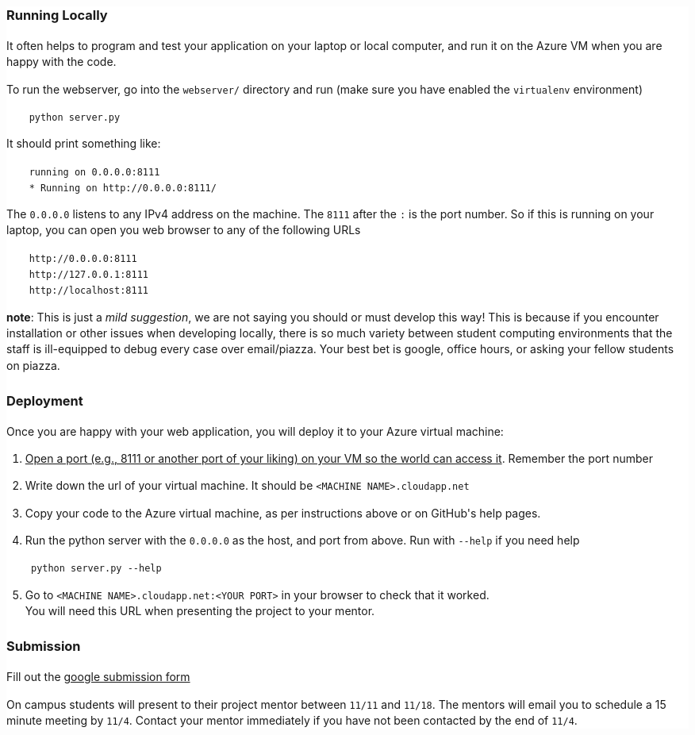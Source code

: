 ### Running Locally

It often helps to program and test your application on your laptop or local computer, and
run it on the Azure VM when you are happy with the code.  

To run the webserver, go into the `webserver/` directory and run (make sure you have enabled the `virtualenv` environment)

        python server.py 

It should print something like:

        running on 0.0.0.0:8111
        * Running on http://0.0.0.0:8111/

The `0.0.0.0` listens to any IPv4 address on the machine.  The `8111` after the `:` is the port number.
So if this is running on your laptop, you can open you web browser to any of the following URLs

        http://0.0.0.0:8111
        http://127.0.0.1:8111
        http://localhost:8111

**note**: This is just a *mild suggestion*, we are not saying you should or must develop this way!
This is because if you encounter installation or other issues when developing locally, 
there is so much variety between student computing environments that the staff is ill-equipped to 
debug every case over email/piazza.  Your best bet is google, office hours, or asking your fellow students on piazza.

### Deployment


Once you are happy with your web application, you will deploy it to your Azure virtual machine:

1. [Open a port (e.g., 8111 or another port of your liking) on your VM so the world can access it](http://github.com/w4111/syllabus/blob/master/azure_port.pdf).  Remember the port number

1. Write down the url of your virtual machine.  It should be `<MACHINE NAME>.cloudapp.net`

1. Copy your code to the Azure virtual machine, as per instructions above or on GitHub's help pages.

1. Run the python server with the `0.0.0.0` as the host, and port from above.  Run with `--help` if you need help

        python server.py --help

1. Go to `<MACHINE NAME>.cloudapp.net:<YOUR PORT>` in your browser to check that it worked.  
   You will need this URL when presenting the project to your mentor.


### Submission

Fill out the [google submission form](http://goo.gl/forms/2TZOiBreHv)

  
On campus students will present to their project mentor between `11/11` and `11/18`.
The mentors will email you to schedule a 15 minute meeting by `11/4`.
Contact your mentor immediately if you have not been contacted by the end of `11/4`.
